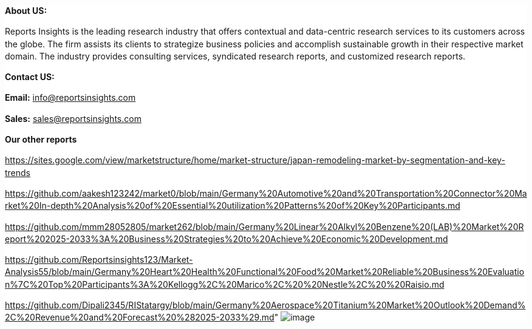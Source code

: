 <strong><strong>About US</strong>:</strong>

Reports Insights is the leading research industry that offers contextual and data-centric research services to its customers across the globe. The firm assists its clients to strategize business policies and accomplish sustainable growth in their respective market domain. The industry provides consulting services, syndicated research reports, and customized research reports.

<strong>Contact US:</strong>

<p class=""""><b>Email:</b> <a href=mailto:info@reportsinsights.com>info@reportsinsights.com</a></p>
<p class=""""><b>Sales:</b> <a href=mailto:sales@reportsinsights.com>sales@reportsinsights.com</a></p>

<strong>Our other reports</strong>

<a href=https://sites.google.com/view/marketstructure/home/market-structure/japan-remodeling-market-by-segmentation-and-key-trends>https://sites.google.com/view/marketstructure/home/market-structure/japan-remodeling-market-by-segmentation-and-key-trends</a>

<a href=https://github.com/aakesh123242/market0/blob/main/Germany%20Automotive%20and%20Transportation%20Connector%20Market%20In-depth%20Analysis%20of%20Essential%20utilization%20Patterns%20of%20Key%20Participants.md>https://github.com/aakesh123242/market0/blob/main/Germany%20Automotive%20and%20Transportation%20Connector%20Market%20In-depth%20Analysis%20of%20Essential%20utilization%20Patterns%20of%20Key%20Participants.md</a>

<a href=https://github.com/mmm28052805/market262/blob/main/Germany%20Linear%20Alkyl%20Benzene%20(LAB)%20Market%20Report%202025-2033%3A%20Business%20Strategies%20to%20Achieve%20Economic%20Development.md>https://github.com/mmm28052805/market262/blob/main/Germany%20Linear%20Alkyl%20Benzene%20(LAB)%20Market%20Report%202025-2033%3A%20Business%20Strategies%20to%20Achieve%20Economic%20Development.md</a>

<a href=https://github.com/Reportsinsights123/Market-Analysis55/blob/main/Germany%20Heart%20Health%20Functional%20Food%20Market%20Reliable%20Business%20Evaluation%7C%20Top%20Participants%3A%20Kellogg%2C%20Marico%2C%20%20Nestle%2C%20%20Raisio.md>https://github.com/Reportsinsights123/Market-Analysis55/blob/main/Germany%20Heart%20Health%20Functional%20Food%20Market%20Reliable%20Business%20Evaluation%7C%20Top%20Participants%3A%20Kellogg%2C%20Marico%2C%20%20Nestle%2C%20%20Raisio.md</a>

<a href=https://github.com/Dipali2345/RIStatargy/blob/main/Germany%20Aerospace%20Titanium%20Market%20Outlook%20Demand%2C%20Revenue%20and%20Forecast%20%282025-2033%29.md>https://github.com/Dipali2345/RIStatargy/blob/main/Germany%20Aerospace%20Titanium%20Market%20Outlook%20Demand%2C%20Revenue%20and%20Forecast%20%282025-2033%29.md</a>"
![image](https://github.com/user-attachments/assets/39404951-2332-471c-b870-d3f4f9c31c82)
